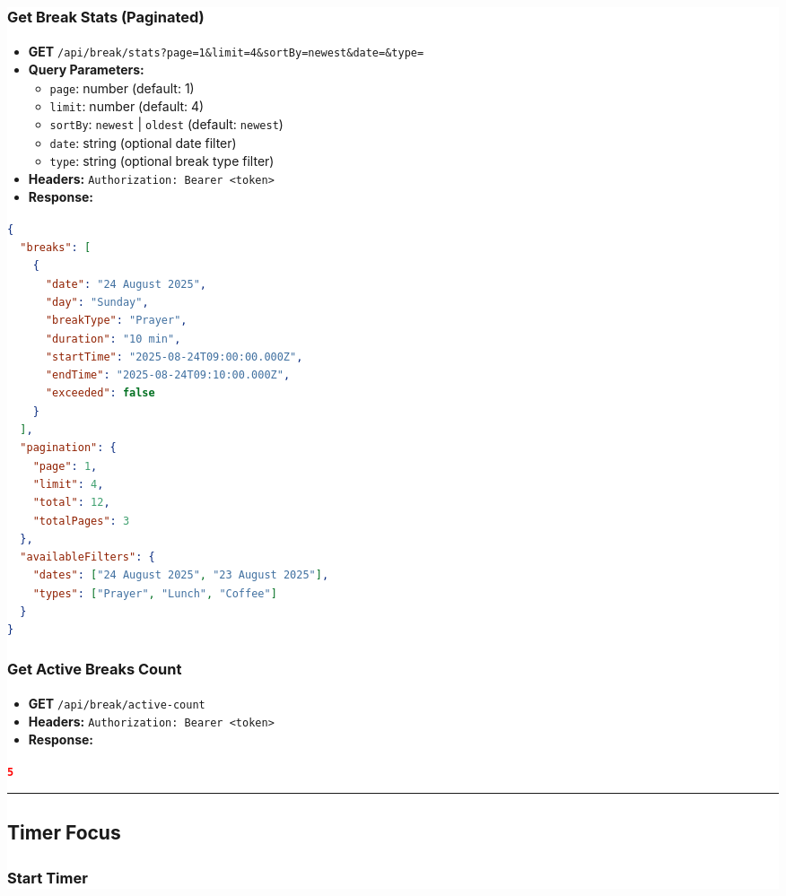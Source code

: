 ### Get Break Stats (Paginated)

- **GET** `/api/break/stats?page=1&limit=4&sortBy=newest&date=&type=`
- **Query Parameters:**
  - `page`: number (default: 1)
  - `limit`: number (default: 4)
  - `sortBy`: `newest` | `oldest` (default: `newest`)
  - `date`: string (optional date filter)
  - `type`: string (optional break type filter)
- **Headers:** `Authorization: Bearer <token>`
- **Response:**
```json
{
  "breaks": [
    {
      "date": "24 August 2025",
      "day": "Sunday",
      "breakType": "Prayer",
      "duration": "10 min",
      "startTime": "2025-08-24T09:00:00.000Z",
      "endTime": "2025-08-24T09:10:00.000Z",
      "exceeded": false
    }
  ],
  "pagination": {
    "page": 1,
    "limit": 4,
    "total": 12,
    "totalPages": 3
  },
  "availableFilters": {
    "dates": ["24 August 2025", "23 August 2025"],
    "types": ["Prayer", "Lunch", "Coffee"]
  }
}
```

### Get Active Breaks Count

- **GET** `/api/break/active-count`
- **Headers:** `Authorization: Bearer <token>`
- **Response:**
```json
5
```

---

## Timer Focus

### Start Timer
